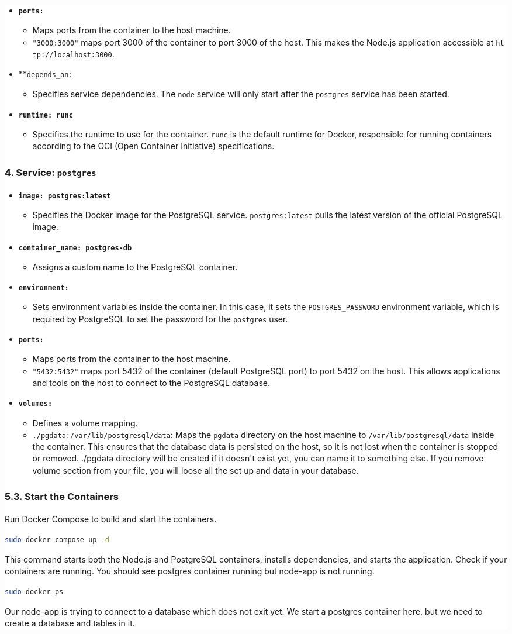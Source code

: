    - **`ports:`**
     - Maps ports from the container to the host machine.
     - `"3000:3000"` maps port 3000 of the container to port 3000 of the host. This makes the Node.js application accessible at `http://localhost:3000`.
     
   - **`depends_on:`
     - Specifies service dependencies. The `node` service will only start after the `postgres` service has been started.
     
   - **`runtime: runc`**
     - Specifies the runtime to use for the container. `runc` is the default runtime for Docker, responsible for running containers according to the OCI (Open Container Initiative) specifications.

### 4. **Service: `postgres`**
   - **`image: postgres:latest`**
     - Specifies the Docker image for the PostgreSQL service. `postgres:latest` pulls the latest version of the official PostgreSQL image.
     
   - **`container_name: postgres-db`**
     - Assigns a custom name to the PostgreSQL container.
     
   - **`environment:`**
     - Sets environment variables inside the container. In this case, it sets the `POSTGRES_PASSWORD` environment variable, which is required by PostgreSQL to set the password for the `postgres` user.
     
   - **`ports:`**
     - Maps ports from the container to the host machine.
     - `"5432:5432"` maps port 5432 of the container (default PostgreSQL port) to port 5432 on the host. This allows applications and tools on the host to connect to the PostgreSQL database.
     
   - **`volumes:`**
     - Defines a volume mapping.
     - `./pgdata:/var/lib/postgresql/data`: Maps the `pgdata` directory on the host machine to `/var/lib/postgresql/data` inside the container. This ensures that the database data is persisted on the host, so it is not lost when the container is stopped or removed. ./pgdata directory will be created if it doesn't exist yet, you can name it to something else. If you remove volume section from your file, you will loose all the set up and data in your database. 

### 5.3. Start the Containers

Run Docker Compose to build and start the containers.

```bash
sudo docker-compose up -d
```

This command starts both the Node.js and PostgreSQL containers, installs dependencies, and starts the application. Check if your containers are running.
You should see postgres container running but node-app is not running. 
```bash
sudo docker ps
```

Our node-app is trying to connect to a database which does not exit yet. We start a postgres container here, but we need to create a database and tables in it. 
